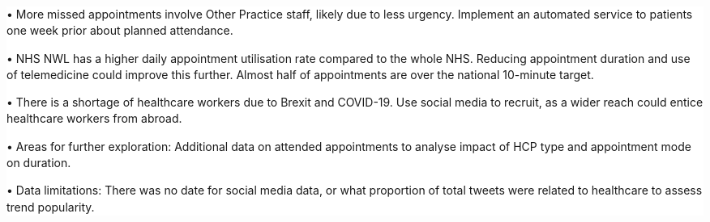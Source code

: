 •	More missed appointments involve Other Practice staff, likely due to less urgency. Implement an automated service to patients one week prior about planned attendance. 

•	NHS NWL has a higher daily appointment utilisation rate compared to the whole NHS. Reducing appointment duration and use of telemedicine could improve this further. Almost half of appointments are over the national 10-minute target. 

•	There is a shortage of healthcare workers due to Brexit and COVID-19. Use social media to recruit, as a wider reach could entice healthcare workers from abroad. 

•	Areas for further exploration: Additional data on attended appointments to analyse impact of HCP type and appointment mode on duration. 

•	Data limitations: There was no date for social media data, or what proportion of total tweets were related to healthcare to assess trend popularity.





